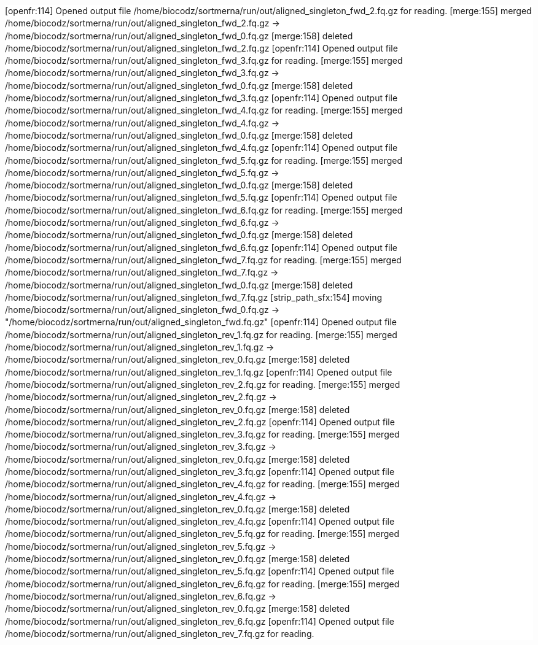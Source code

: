[openfr:114] Opened output file /home/biocodz/sortmerna/run/out/aligned_singleton_fwd_2.fq.gz for reading.
[merge:155] merged /home/biocodz/sortmerna/run/out/aligned_singleton_fwd_2.fq.gz -> /home/biocodz/sortmerna/run/out/aligned_singleton_fwd_0.fq.gz
[merge:158] deleted /home/biocodz/sortmerna/run/out/aligned_singleton_fwd_2.fq.gz
[openfr:114] Opened output file /home/biocodz/sortmerna/run/out/aligned_singleton_fwd_3.fq.gz for reading.
[merge:155] merged /home/biocodz/sortmerna/run/out/aligned_singleton_fwd_3.fq.gz -> /home/biocodz/sortmerna/run/out/aligned_singleton_fwd_0.fq.gz
[merge:158] deleted /home/biocodz/sortmerna/run/out/aligned_singleton_fwd_3.fq.gz
[openfr:114] Opened output file /home/biocodz/sortmerna/run/out/aligned_singleton_fwd_4.fq.gz for reading.
[merge:155] merged /home/biocodz/sortmerna/run/out/aligned_singleton_fwd_4.fq.gz -> /home/biocodz/sortmerna/run/out/aligned_singleton_fwd_0.fq.gz
[merge:158] deleted /home/biocodz/sortmerna/run/out/aligned_singleton_fwd_4.fq.gz
[openfr:114] Opened output file /home/biocodz/sortmerna/run/out/aligned_singleton_fwd_5.fq.gz for reading.
[merge:155] merged /home/biocodz/sortmerna/run/out/aligned_singleton_fwd_5.fq.gz -> /home/biocodz/sortmerna/run/out/aligned_singleton_fwd_0.fq.gz
[merge:158] deleted /home/biocodz/sortmerna/run/out/aligned_singleton_fwd_5.fq.gz
[openfr:114] Opened output file /home/biocodz/sortmerna/run/out/aligned_singleton_fwd_6.fq.gz for reading.
[merge:155] merged /home/biocodz/sortmerna/run/out/aligned_singleton_fwd_6.fq.gz -> /home/biocodz/sortmerna/run/out/aligned_singleton_fwd_0.fq.gz
[merge:158] deleted /home/biocodz/sortmerna/run/out/aligned_singleton_fwd_6.fq.gz
[openfr:114] Opened output file /home/biocodz/sortmerna/run/out/aligned_singleton_fwd_7.fq.gz for reading.
[merge:155] merged /home/biocodz/sortmerna/run/out/aligned_singleton_fwd_7.fq.gz -> /home/biocodz/sortmerna/run/out/aligned_singleton_fwd_0.fq.gz
[merge:158] deleted /home/biocodz/sortmerna/run/out/aligned_singleton_fwd_7.fq.gz
[strip_path_sfx:154] moving /home/biocodz/sortmerna/run/out/aligned_singleton_fwd_0.fq.gz -> "/home/biocodz/sortmerna/run/out/aligned_singleton_fwd.fq.gz"
[openfr:114] Opened output file /home/biocodz/sortmerna/run/out/aligned_singleton_rev_1.fq.gz for reading.
[merge:155] merged /home/biocodz/sortmerna/run/out/aligned_singleton_rev_1.fq.gz -> /home/biocodz/sortmerna/run/out/aligned_singleton_rev_0.fq.gz
[merge:158] deleted /home/biocodz/sortmerna/run/out/aligned_singleton_rev_1.fq.gz
[openfr:114] Opened output file /home/biocodz/sortmerna/run/out/aligned_singleton_rev_2.fq.gz for reading.
[merge:155] merged /home/biocodz/sortmerna/run/out/aligned_singleton_rev_2.fq.gz -> /home/biocodz/sortmerna/run/out/aligned_singleton_rev_0.fq.gz
[merge:158] deleted /home/biocodz/sortmerna/run/out/aligned_singleton_rev_2.fq.gz
[openfr:114] Opened output file /home/biocodz/sortmerna/run/out/aligned_singleton_rev_3.fq.gz for reading.
[merge:155] merged /home/biocodz/sortmerna/run/out/aligned_singleton_rev_3.fq.gz -> /home/biocodz/sortmerna/run/out/aligned_singleton_rev_0.fq.gz
[merge:158] deleted /home/biocodz/sortmerna/run/out/aligned_singleton_rev_3.fq.gz
[openfr:114] Opened output file /home/biocodz/sortmerna/run/out/aligned_singleton_rev_4.fq.gz for reading.
[merge:155] merged /home/biocodz/sortmerna/run/out/aligned_singleton_rev_4.fq.gz -> /home/biocodz/sortmerna/run/out/aligned_singleton_rev_0.fq.gz
[merge:158] deleted /home/biocodz/sortmerna/run/out/aligned_singleton_rev_4.fq.gz
[openfr:114] Opened output file /home/biocodz/sortmerna/run/out/aligned_singleton_rev_5.fq.gz for reading.
[merge:155] merged /home/biocodz/sortmerna/run/out/aligned_singleton_rev_5.fq.gz -> /home/biocodz/sortmerna/run/out/aligned_singleton_rev_0.fq.gz
[merge:158] deleted /home/biocodz/sortmerna/run/out/aligned_singleton_rev_5.fq.gz
[openfr:114] Opened output file /home/biocodz/sortmerna/run/out/aligned_singleton_rev_6.fq.gz for reading.
[merge:155] merged /home/biocodz/sortmerna/run/out/aligned_singleton_rev_6.fq.gz -> /home/biocodz/sortmerna/run/out/aligned_singleton_rev_0.fq.gz
[merge:158] deleted /home/biocodz/sortmerna/run/out/aligned_singleton_rev_6.fq.gz
[openfr:114] Opened output file /home/biocodz/sortmerna/run/out/aligned_singleton_rev_7.fq.gz for reading.